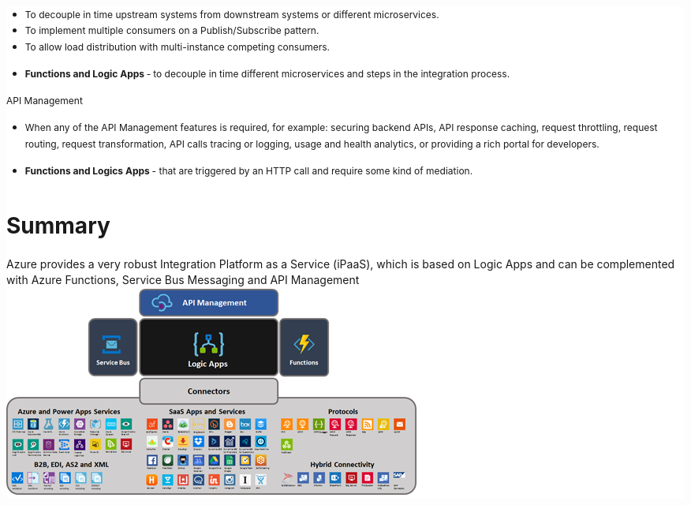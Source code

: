 <ul>
	<li><span style="font-size:9pt;">To decouple in time upstream systems from downstream systems or different microservices.
</span></li>
	<li><span style="font-size:9pt;">To implement multiple consumers on a Publish/Subscribe pattern.
</span></li>
	<li><span style="font-size:9pt;">To allow load distribution with multi-instance competing consumers. </span></li>
</ul>
</td>
<td style="padding-left:9px;padding-right:9px;border-top:none;border-left:none;border-bottom:solid .5pt;border-right:solid .5pt;">
<ul>
	<li><span style="font-size:9pt;"><strong>Functions and Logic Apps </strong>-<strong>
</strong>to decouple in time different microservices and steps in the integration process. <strong>
</strong></span></li>
</ul>
</td>
</tr>
<tr>
<td style="padding-left:9px;padding-right:9px;border-top:none;border-left:solid .5pt;border-bottom:solid .5pt;border-right:solid .5pt;"><span style="font-size:9pt;">API Management</span></td>
<td style="padding-left:9px;padding-right:9px;border-top:none;border-left:none;border-bottom:solid .5pt;border-right:solid .5pt;">
<ul>
	<li><span style="font-size:9pt;">When any of the API Management features is required, for example: securing backend APIs, API response caching, request throttling, request routing, request transformation, API calls tracing or logging, usage and health analytics, or providing a rich portal for developers. </span></li>
</ul>
</td>
<td style="padding-left:9px;padding-right:9px;border-top:none;border-left:none;border-bottom:solid .5pt;border-right:solid .5pt;">
<ul>
	<li><span style="font-size:9pt;"><strong>Functions and Logics Apps </strong>- that are<strong>
</strong>triggered by an HTTP call and require some kind of mediation. </span></li>
</ul>
</td>
</tr>
</tbody>
</table>
</div>
<h1>Summary</h1>
Azure provides a very robust Integration Platform as a Service (iPaaS), which is based on Logic Apps and can be complemented with Azure Functions, Service Bus Messaging and API Management

<img src="/assets/img/2017/03/030617_1239_microsoftaz7.png" alt="" />
